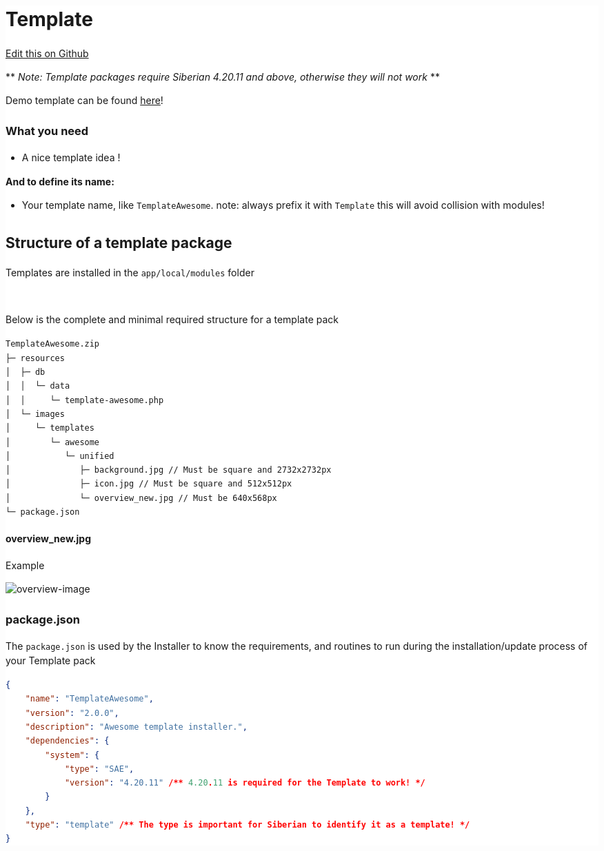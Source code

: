 # Template

[Edit this on Github](https://github.com/Xtraball/SiberianCMS-Doc/edit/master/docs/customization/template.md)

** *Note: Template packages require Siberian 4.20.11 and above, otherwise they will not work* **

Demo template can be found [here](../img/template/template-corporate.zip)! 

### What you need

* A nice template idea !

**And to define its name:**

* Your template name, like `TemplateAwesome`. note: always prefix it with `Template` this will avoid collision with modules!

## Structure of a template package

Templates are installed in the `app/local/modules` folder

&nbsp;

Below is the complete and minimal required structure for a template pack

```raw
TemplateAwesome.zip
├─ resources
│  ├─ db
│  │  └─ data
│  │     └─ template-awesome.php
│  └─ images
│     └─ templates
│        └─ awesome
│           └─ unified
│              ├─ background.jpg // Must be square and 2732x2732px
│              ├─ icon.jpg // Must be square and 512x512px
│              └─ overview_new.jpg // Must be 640x568px
└─ package.json
```

#### overview_new.jpg

Example

![overview-image](../img/template/overview_new.jpg)

### package.json

The `package.json` is used by the Installer to know the requirements, and routines to run during the installation/update process of your Template pack

```json
{
    "name": "TemplateAwesome",
    "version": "2.0.0",
    "description": "Awesome template installer.",
    "dependencies": {
        "system": {
            "type": "SAE",
            "version": "4.20.11" /** 4.20.11 is required for the Template to work! */
        }
    },
    "type": "template" /** The type is important for Siberian to identify it as a template! */
}
```
